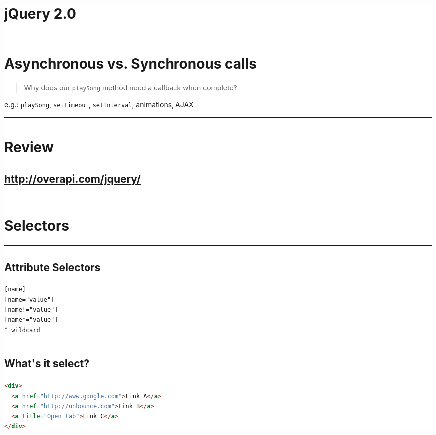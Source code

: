 # jQuery 2.0




---

# Asynchronous vs. Synchronous calls

> Why does our `playSong` method need a callback when complete?

e.g.: `playSong`, `setTimeout`, `setInterval`, animations, AJAX


---

# Review
## __http://overapi.com/jquery/__





---

# Selectors


---

## Attribute Selectors

```
[name]
[name="value"]
[name!="value"]
[name*="value"]
^ wildcard
```

---

## What's it select?

```html
<div>
  <a href="http://www.google.com">Link A</a>
  <a href="http://unbounce.com">Link B</a>
  <a title="Open tab">Link C</a>
</div>
```
